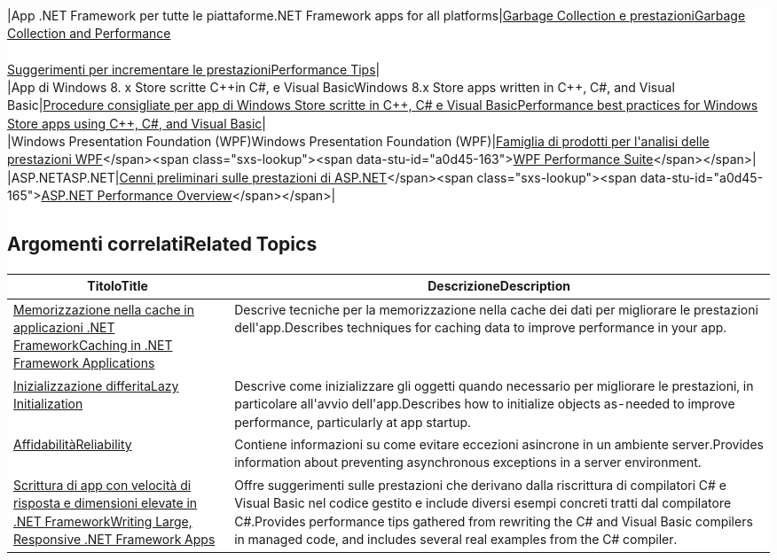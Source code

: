 |<span data-ttu-id="a0d45-157">App .NET Framework per tutte le piattaforme</span><span class="sxs-lookup"><span data-stu-id="a0d45-157">.NET Framework apps for all platforms</span></span>|[<span data-ttu-id="a0d45-158">Garbage Collection e prestazioni</span><span class="sxs-lookup"><span data-stu-id="a0d45-158">Garbage Collection and Performance</span></span>](../../standard/garbage-collection/performance.md)<br /><br /> [<span data-ttu-id="a0d45-159">Suggerimenti per incrementare le prestazioni</span><span class="sxs-lookup"><span data-stu-id="a0d45-159">Performance Tips</span></span>](performance-tips.md)|  
|<span data-ttu-id="a0d45-160">App di Windows 8. x Store scritte C++in C#, e Visual Basic</span><span class="sxs-lookup"><span data-stu-id="a0d45-160">Windows 8.x Store apps written in C++, C#, and Visual Basic</span></span>|[<span data-ttu-id="a0d45-161">Procedure consigliate per app di Windows Store scritte in C++, C# e Visual Basic</span><span class="sxs-lookup"><span data-stu-id="a0d45-161">Performance best practices for Windows Store apps using C++, C#, and Visual Basic</span></span>](https://docs.microsoft.com/previous-versions/windows/apps/hh750313%28v=win.10%29)|  
|<span data-ttu-id="a0d45-162">Windows Presentation Foundation (WPF)</span><span class="sxs-lookup"><span data-stu-id="a0d45-162">Windows Presentation Foundation (WPF)</span></span>|<span data-ttu-id="a0d45-163">[Famiglia di prodotti per l'analisi delle prestazioni WPF](https://docs.microsoft.com/previous-versions/dotnet/netframework-4.0/aa969767(v=vs.100))</span><span class="sxs-lookup"><span data-stu-id="a0d45-163">[WPF Performance Suite](https://docs.microsoft.com/previous-versions/dotnet/netframework-4.0/aa969767(v=vs.100))</span></span>|  
|<span data-ttu-id="a0d45-164">ASP.NET</span><span class="sxs-lookup"><span data-stu-id="a0d45-164">ASP.NET</span></span>|<span data-ttu-id="a0d45-165">[Cenni preliminari sulle prestazioni di ASP.NET](https://docs.microsoft.com/previous-versions/aspnet/cc668225(v=vs.100))</span><span class="sxs-lookup"><span data-stu-id="a0d45-165">[ASP.NET Performance Overview](https://docs.microsoft.com/previous-versions/aspnet/cc668225(v=vs.100))</span></span>|  
  
## <a name="related-topics"></a><span data-ttu-id="a0d45-166">Argomenti correlati</span><span class="sxs-lookup"><span data-stu-id="a0d45-166">Related Topics</span></span>  
  
|<span data-ttu-id="a0d45-167">Titolo</span><span class="sxs-lookup"><span data-stu-id="a0d45-167">Title</span></span>|<span data-ttu-id="a0d45-168">Descrizione</span><span class="sxs-lookup"><span data-stu-id="a0d45-168">Description</span></span>|  
|-----------|-----------------|  
|[<span data-ttu-id="a0d45-169">Memorizzazione nella cache in applicazioni .NET Framework</span><span class="sxs-lookup"><span data-stu-id="a0d45-169">Caching in .NET Framework Applications</span></span>](caching-in-net-framework-applications.md)|<span data-ttu-id="a0d45-170">Descrive tecniche per la memorizzazione nella cache dei dati per migliorare le prestazioni dell'app.</span><span class="sxs-lookup"><span data-stu-id="a0d45-170">Describes techniques for caching data to improve performance in your app.</span></span>|  
|[<span data-ttu-id="a0d45-171">Inizializzazione differita</span><span class="sxs-lookup"><span data-stu-id="a0d45-171">Lazy Initialization</span></span>](lazy-initialization.md)|<span data-ttu-id="a0d45-172">Descrive come inizializzare gli oggetti quando necessario per migliorare le prestazioni, in particolare all'avvio dell'app.</span><span class="sxs-lookup"><span data-stu-id="a0d45-172">Describes how to initialize objects as-needed to improve performance, particularly at app startup.</span></span>|  
|[<span data-ttu-id="a0d45-173">Affidabilità</span><span class="sxs-lookup"><span data-stu-id="a0d45-173">Reliability</span></span>](reliability.md)|<span data-ttu-id="a0d45-174">Contiene informazioni su come evitare eccezioni asincrone in un ambiente server.</span><span class="sxs-lookup"><span data-stu-id="a0d45-174">Provides information about preventing asynchronous exceptions in a server environment.</span></span>|  
|[<span data-ttu-id="a0d45-175">Scrittura di app con velocità di risposta e dimensioni elevate in .NET Framework</span><span class="sxs-lookup"><span data-stu-id="a0d45-175">Writing Large, Responsive .NET Framework Apps</span></span>](writing-large-responsive-apps.md)|<span data-ttu-id="a0d45-176">Offre suggerimenti sulle prestazioni che derivano dalla riscrittura di compilatori C# e Visual Basic nel codice gestito e include diversi esempi concreti tratti dal compilatore C#.</span><span class="sxs-lookup"><span data-stu-id="a0d45-176">Provides performance tips gathered from rewriting the C# and Visual Basic compilers in managed code, and includes several real examples from the C# compiler.</span></span>|
